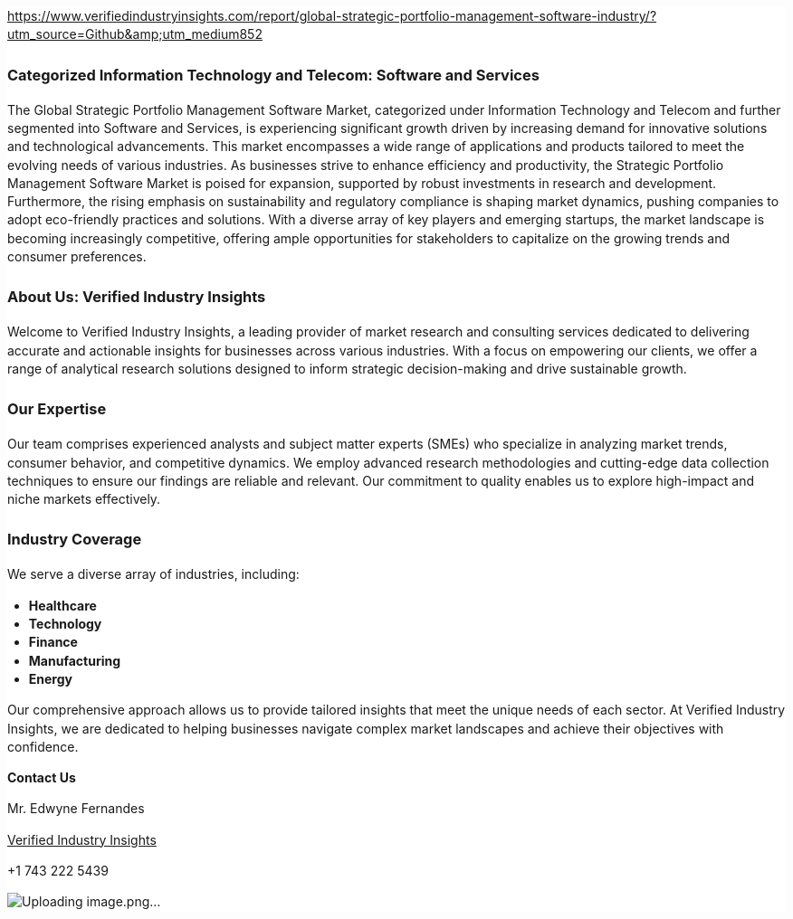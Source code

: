 </strong><a href="https://www.verifiedindustryinsights.com/report/global-strategic-portfolio-management-software-industry/?utm_source=Github&amp;utm_medium852">https://www.verifiedindustryinsights.com/report/global-strategic-portfolio-management-software-industry/?utm_source=Github&amp;utm_medium852</a>&nbsp;</p><h3>Categorized Information Technology and Telecom: Software and Services </h3><p>The Global Strategic Portfolio Management Software Market, categorized under Information Technology and Telecom and further segmented into Software and Services, is experiencing significant growth driven by increasing demand for innovative solutions and technological advancements. This market encompasses a wide range of applications and products tailored to meet the evolving needs of various industries. As businesses strive to enhance efficiency and productivity, the Strategic Portfolio Management Software Market is poised for expansion, supported by robust investments in research and development. Furthermore, the rising emphasis on sustainability and regulatory compliance is shaping market dynamics, pushing companies to adopt eco-friendly practices and solutions. With a diverse array of key players and emerging startups, the market landscape is becoming increasingly competitive, offering ample opportunities for stakeholders to capitalize on the growing trends and consumer preferences.</p><h3>About Us: Verified Industry Insights</h3><p>Welcome to Verified Industry Insights, a leading provider of market research and consulting services dedicated to delivering accurate and actionable insights for businesses across various industries. With a focus on empowering our clients, we offer a range of analytical research solutions designed to inform strategic decision-making and drive sustainable growth.</p><h3>Our Expertise</h3><p>Our team comprises experienced analysts and subject matter experts (SMEs) who specialize in analyzing market trends, consumer behavior, and competitive dynamics. We employ advanced research methodologies and cutting-edge data collection techniques to ensure our findings are reliable and relevant. Our commitment to quality enables us to explore high-impact and niche markets effectively.</p><h3>Industry Coverage</h3><p>We serve a diverse array of industries, including:</p><ul><li><strong>Healthcare</strong></li><li><strong>Technology</strong></li><li><strong>Finance</strong></li><li><strong>Manufacturing</strong></li><li><strong>Energy</strong></li></ul><p>Our comprehensive approach allows us to provide tailored insights that meet the unique needs of each sector. At Verified Industry Insights, we are dedicated to helping businesses navigate complex market landscapes and achieve their objectives with confidence.</p><p><strong>Contact Us</strong></p><p>Mr. Edwyne Fernandes</p><p><a href="https://www.verifiedindustryinsights.com/">Verified Industry Insights</a></p><p>+1 743 222 5439</p>
![Uploading image.png…]()
